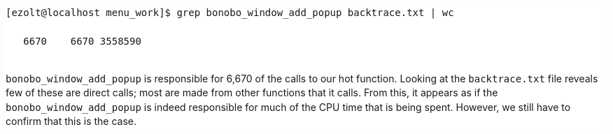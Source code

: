 <pre>[ezolt@localhost menu_work]$ grep bonobo_window_add_popup backtrace.txt | wc

   6670    6670 3558590

</pre>

<tt>bonobo_window_add_popup</tt> is responsible for 6,670 of the calls to our hot function. Looking at the <tt>backtrace.txt</tt> file reveals few of these are direct calls; most are made from other functions that it calls. From this, it appears as if the <tt>bonobo_window_add_popup</tt> is indeed responsible for much of the CPU time that is being spent. However, we still have to confirm that this is the case.
